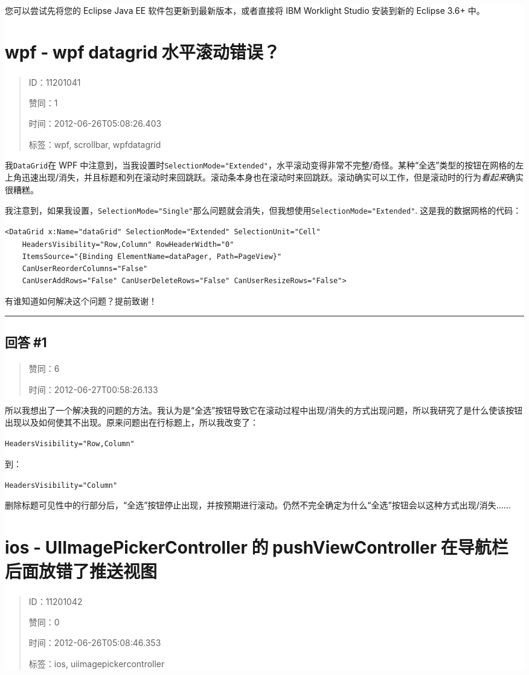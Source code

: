 您可以尝试先将您的 Eclipse Java EE 软件包更新到最新版本，或者直接将 IBM Worklight Studio 安装到新的 Eclipse 3.6+ 中。

# wpf - wpf datagrid 水平滚动错误？

> ID：11201041
> 
> 赞同：1
> 
> 时间：2012-06-26T05:08:26.403
> 
> 标签：wpf, scrollbar, wpfdatagrid

我`DataGrid`在 WPF 中注意到，当我设置时`SelectionMode="Extended"`，水平滚动变得非常不完整/奇怪。某种“全选”类型的按钮在网格的左上角迅速出现/消失，并且标题和列在滚动时来回跳跃。滚动条本身也在滚动时来回跳跃。滚动确实可以工作，但是滚动时的行为*看起来*确实很糟糕。

我注意到，如果我设置，`SelectionMode="Single"`那么问题就会消失，但我想使用`SelectionMode="Extended"`. 这是我的数据网格的代码：

```
<DataGrid x:Name="dataGrid" SelectionMode="Extended" SelectionUnit="Cell" 
    HeadersVisibility="Row,Column" RowHeaderWidth="0"
    ItemsSource="{Binding ElementName=dataPager, Path=PageView}" 
    CanUserReorderColumns="False"
    CanUserAddRows="False" CanUserDeleteRows="False" CanUserResizeRows="False"> 
```

有谁知道如何解决这个问题？提前致谢！

* * *

## 回答 #1

> 赞同：6
> 
> 时间：2012-06-27T00:58:26.133

所以我想出了一个解决我的问题的方法。我认为是“全选”按钮导致它在滚动过程中出现/消失的方式出现问题，所以我研究了是什么使该按钮出现以及如何使其不出现。原来问题出在行标题上，所以我改变了：

```
HeadersVisibility="Row,Column" 
```

到：

```
HeadersVisibility="Column" 
```

删除标题可见性中的行部分后，“全选”按钮停止出现，并按预期进行滚动。仍然不完全确定为什么“全选”按钮会以这种方式出现/消失......

# ios - UIImagePickerController 的 pushViewController 在导航栏后面放错了推送视图

> ID：11201042
> 
> 赞同：0
> 
> 时间：2012-06-26T05:08:46.353
> 
> 标签：ios, uiimagepickercontroller

